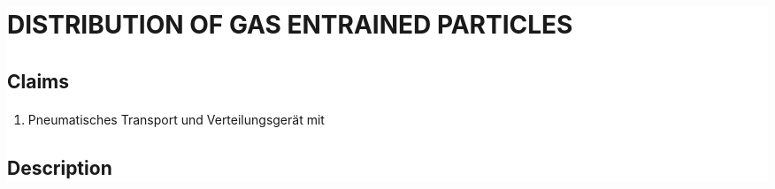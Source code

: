 # DISTRIBUTION OF GAS ENTRAINED PARTICLES

## Claims
1. Pneumatisches Transport und Verteilungsgerät mit

## Description
